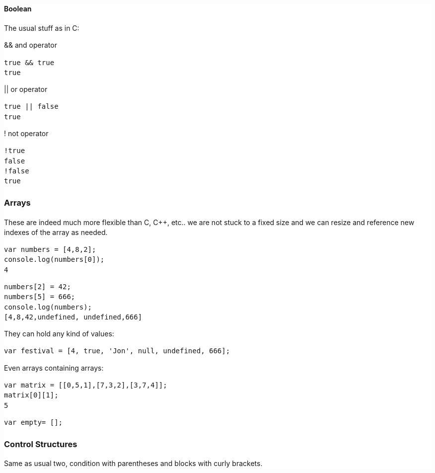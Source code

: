 <h4>Boolean</h4>
<p>The usual stuff as in C:</p>
<p>&& and operator</p>
<pre>
true && true
true
</pre>
<p>|| or operator</p>

<pre>
true || false
true
</pre>
<p>! not operator</p>
<pre>
!true
false
!false
true
</pre>

<h3>Arrays</h3>
<p>These are indeed much more flexible than C, C++, etc.. we are not stuck to a fixed size and we can resize and reference new indexes of the array as needed.
</p>
<pre class="brush: js;">
var numbers = [4,8,2];
console.log(numbers[0]);
4
</pre>

<pre class="brush: js;">
numbers[2] = 42;
numbers[5] = 666;
console.log(numbers);
[4,8,42,undefined, undefined,666]
</pre>

<p>They can hold any kind of values:</p>
<pre class="brush: js;">
var festival = [4, true, 'Jon', null, undefined, 666];
</pre>

<p>Even arrays containing arrays:</p>
<pre class="brush: js;">
var matrix = [[0,5,1],[7,3,2],[3,7,4]];
matrix[0][1];
5
</pre>
<pre class="brush: js;">
var empty= [];
</pre>

<h3>Control Structures</h3>
<p>Same as usual two, condition with parentheses and blocks with curly brackets. </p>
